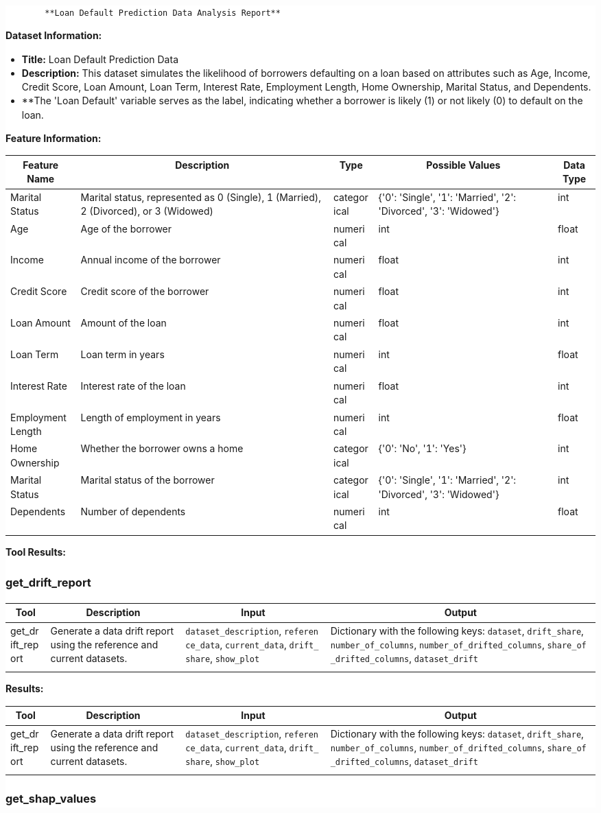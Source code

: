             **Loan Default Prediction Data Analysis Report**

**Dataset Information:**

* **Title:** Loan Default Prediction Data
* **Description:** This dataset simulates the likelihood of borrowers defaulting on a loan based on attributes such as Age, Income, Credit Score, Loan Amount, Loan Term, Interest Rate, Employment Length, Home Ownership, Marital Status, and Dependents.
* **The 'Loan Default' variable serves as the label, indicating whether a borrower is likely (1) or not likely (0) to default on the loan.

**Feature Information:**

| **Feature Name** | **Description** | **Type** | **Possible Values** | **Data Type** |
| --- | --- | --- | --- | --- |
| Marital Status | Marital status, represented as 0 (Single), 1 (Married), 2 (Divorced), or 3 (Widowed) | categorical | {'0': 'Single', '1': 'Married', '2': 'Divorced', '3': 'Widowed'} | int |
| Age | Age of the borrower | numerical | int | float |
| Income | Annual income of the borrower | numerical | float | int |
| Credit Score | Credit score of the borrower | numerical | float | int |
| Loan Amount | Amount of the loan | numerical | float | int |
| Loan Term | Loan term in years | numerical | int | float |
| Interest Rate | Interest rate of the loan | numerical | float | int |
| Employment Length | Length of employment in years | numerical | int | float |
| Home Ownership | Whether the borrower owns a home | categorical | {'0': 'No', '1': 'Yes'} | int |
| Marital Status | Marital status of the borrower | categorical | {'0': 'Single', '1': 'Married', '2': 'Divorced', '3': 'Widowed'} | int |
| Dependents | Number of dependents | numerical | int | float |

**Tool Results:**

### get_drift_report

| **Tool** | **Description** | **Input** | **Output** |
| --- | --- | --- | --- |
| get_drift_report | Generate a data drift report using the reference and current datasets. | `dataset_description`, `reference_data`, `current_data`, `drift_share`, `show_plot` | Dictionary with the following keys: `dataset`, `drift_share`, `number_of_columns`, `number_of_drifted_columns`, `share_of_drifted_columns`, `dataset_drift` |
|  |  |  |  |

**Results:**

| **Tool** | **Description** | **Input** | **Output** |
| --- | --- | --- | --- |
| get_drift_report | Generate a data drift report using the reference and current datasets. | `dataset_description`, `reference_data`, `current_data`, `drift_share`, `show_plot` | Dictionary with the following keys: `dataset`, `drift_share`, `number_of_columns`, `number_of_drifted_columns`, `share_of_drifted_columns`, `dataset_drift` |
|  |  |  |  |

### get_shap_values
